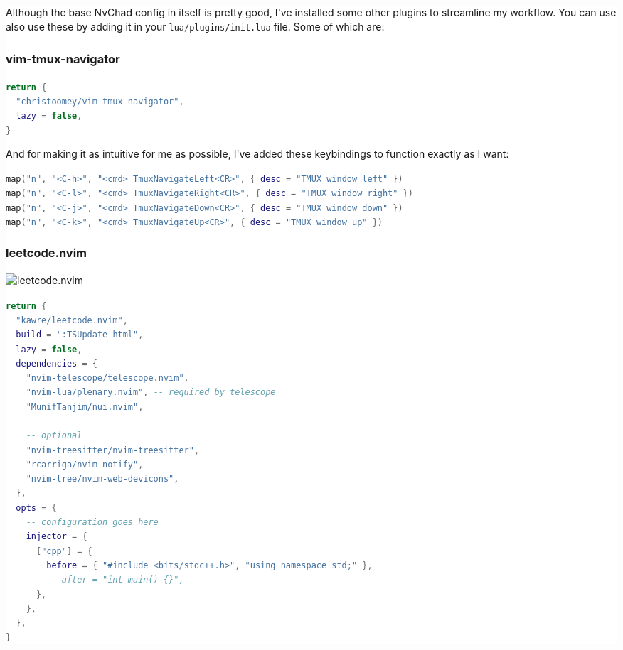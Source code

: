 Although the base NvChad config in itself is pretty good, I've installed some other plugins to streamline my workflow. You can use also use these by adding it in your `lua/plugins/init.lua` file. Some of which are:

### vim-tmux-navigator

```lua
return {
  "christoomey/vim-tmux-navigator",
  lazy = false,
}
```

And for making it as intuitive for me as possible, I've added these keybindings to function exactly as I want:

```lua
map("n", "<C-h>", "<cmd> TmuxNavigateLeft<CR>", { desc = "TMUX window left" })
map("n", "<C-l>", "<cmd> TmuxNavigateRight<CR>", { desc = "TMUX window right" })
map("n", "<C-j>", "<cmd> TmuxNavigateDown<CR>", { desc = "TMUX window down" })
map("n", "<C-k>", "<cmd> TmuxNavigateUp<CR>", { desc = "TMUX window up" })

```

### leetcode.nvim

![leetcode.nvim](/images/leetcode_nvim.png)

```lua
return {
  "kawre/leetcode.nvim",
  build = ":TSUpdate html",
  lazy = false,
  dependencies = {
    "nvim-telescope/telescope.nvim",
    "nvim-lua/plenary.nvim", -- required by telescope
    "MunifTanjim/nui.nvim",

    -- optional
    "nvim-treesitter/nvim-treesitter",
    "rcarriga/nvim-notify",
    "nvim-tree/nvim-web-devicons",
  },
  opts = {
    -- configuration goes here
    injector = {
      ["cpp"] = {
        before = { "#include <bits/stdc++.h>", "using namespace std;" },
        -- after = "int main() {}",
      },
    },
  },
}

```
